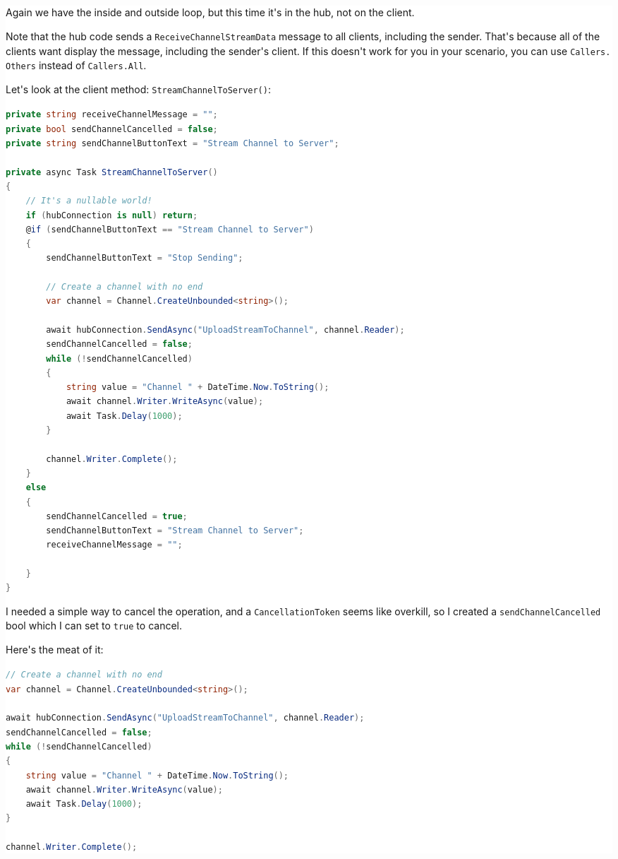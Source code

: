 Again we have the inside and outside loop, but this time it's in the hub, not on the client.

Note that the hub code sends a `ReceiveChannelStreamData` message to all clients, including the sender. That's because all of the clients want display the message, including the sender's client. If this doesn't work for you in your scenario, you can use `Callers.Others` instead of `Callers.All`.

Let's look at the client method: `StreamChannelToServer()`:

```c#
private string receiveChannelMessage = "";
private bool sendChannelCancelled = false;
private string sendChannelButtonText = "Stream Channel to Server";

private async Task StreamChannelToServer()
{
    // It's a nullable world!
    if (hubConnection is null) return;
    @if (sendChannelButtonText == "Stream Channel to Server")
    {
        sendChannelButtonText = "Stop Sending";

        // Create a channel with no end
        var channel = Channel.CreateUnbounded<string>();

        await hubConnection.SendAsync("UploadStreamToChannel", channel.Reader);
        sendChannelCancelled = false;
        while (!sendChannelCancelled)
        {
            string value = "Channel " + DateTime.Now.ToString();
            await channel.Writer.WriteAsync(value);
            await Task.Delay(1000);
        }

        channel.Writer.Complete();
    }
    else
    {
        sendChannelCancelled = true;
        sendChannelButtonText = "Stream Channel to Server";
        receiveChannelMessage = "";

    }
}
```

I needed a simple way to cancel the operation, and a `CancellationToken` seems like overkill, so I created a `sendChannelCancelled` bool which I can set to `true` to cancel.

Here's the meat of it:

```c#
// Create a channel with no end
var channel = Channel.CreateUnbounded<string>();

await hubConnection.SendAsync("UploadStreamToChannel", channel.Reader);
sendChannelCancelled = false;
while (!sendChannelCancelled)
{
    string value = "Channel " + DateTime.Now.ToString();
    await channel.Writer.WriteAsync(value);
    await Task.Delay(1000);
}

channel.Writer.Complete();
```

